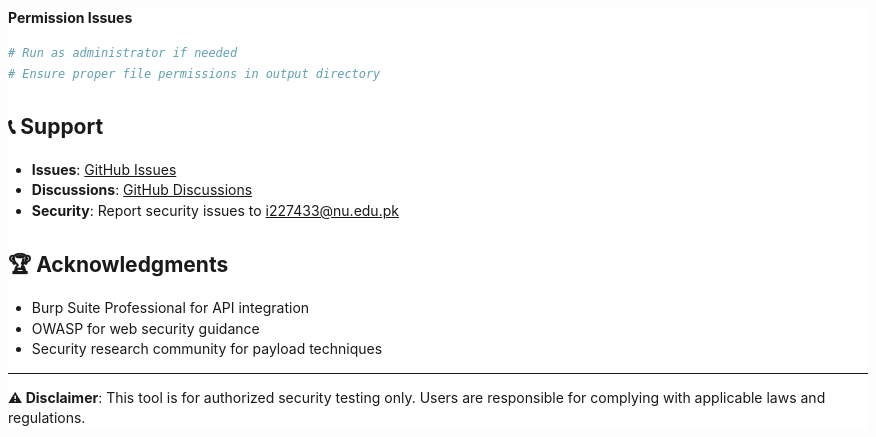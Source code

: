 **Permission Issues**
```bash
# Run as administrator if needed
# Ensure proper file permissions in output directory
```

## 📞 Support

- **Issues**: [GitHub Issues](https://github.com/i227433/payload-generator/issues)
- **Discussions**: [GitHub Discussions](https://github.com/i227433/payload-generator/discussions)
- **Security**: Report security issues to i227433@nu.edu.pk

## 🏆 Acknowledgments

- Burp Suite Professional for API integration
- OWASP for web security guidance
- Security research community for payload techniques

---

**⚠️ Disclaimer**: This tool is for authorized security testing only. Users are responsible for complying with applicable laws and regulations.
